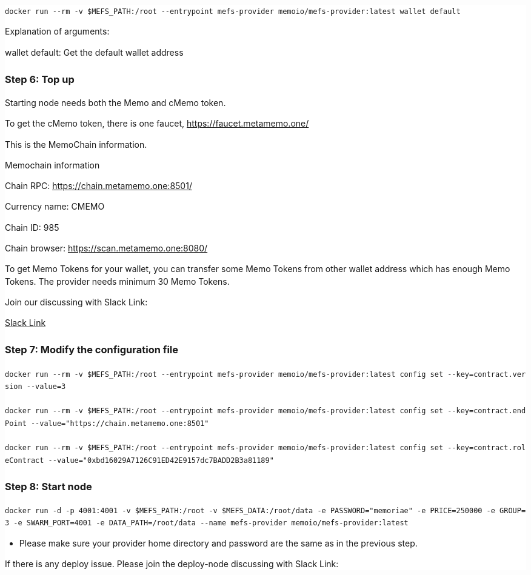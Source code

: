 ```shell
docker run --rm -v $MEFS_PATH:/root --entrypoint mefs-provider memoio/mefs-provider:latest wallet default
```

Explanation of arguments:

wallet default: Get the default wallet address

### Step 6: Top up

Starting node needs both the Memo and cMemo token.

To get the cMemo token,  there is one faucet,  <https://faucet.metamemo.one/>

This is the MemoChain information.  

Memochain information

Chain RPC: <https://chain.metamemo.one:8501/>

Currency name: CMEMO

Chain ID: 985

Chain browser: <https://scan.metamemo.one:8080/>

To get Memo Tokens for your wallet, you can transfer some Memo Tokens from other wallet address which has enough Memo Tokens. The provider needs minimum 30 Memo Tokens.

Join our discussing with Slack Link:

[Slack Link](https://join.slack.com/t/memo-nru9073/shared_invite/zt-sruhyryo-suc689Nza3z8boa4JkaLqw)

### Step 7: Modify the configuration file

```shell
docker run --rm -v $MEFS_PATH:/root --entrypoint mefs-provider memoio/mefs-provider:latest config set --key=contract.version --value=3

docker run --rm -v $MEFS_PATH:/root --entrypoint mefs-provider memoio/mefs-provider:latest config set --key=contract.endPoint --value="https://chain.metamemo.one:8501"

docker run --rm -v $MEFS_PATH:/root --entrypoint mefs-provider memoio/mefs-provider:latest config set --key=contract.roleContract --value="0xbd16029A7126C91ED42E9157dc7BADD2B3a81189"
```

### Step 8: Start node

```shell
docker run -d -p 4001:4001 -v $MEFS_PATH:/root -v $MEFS_DATA:/root/data -e PASSWORD="memoriae" -e PRICE=250000 -e GROUP=3 -e SWARM_PORT=4001 -e DATA_PATH=/root/data --name mefs-provider memoio/mefs-provider:latest
```

- Please make sure your provider home directory and password are the same as in the previous step.

If there is any deploy issue.  Please join the deploy-node discussing with Slack Link:
